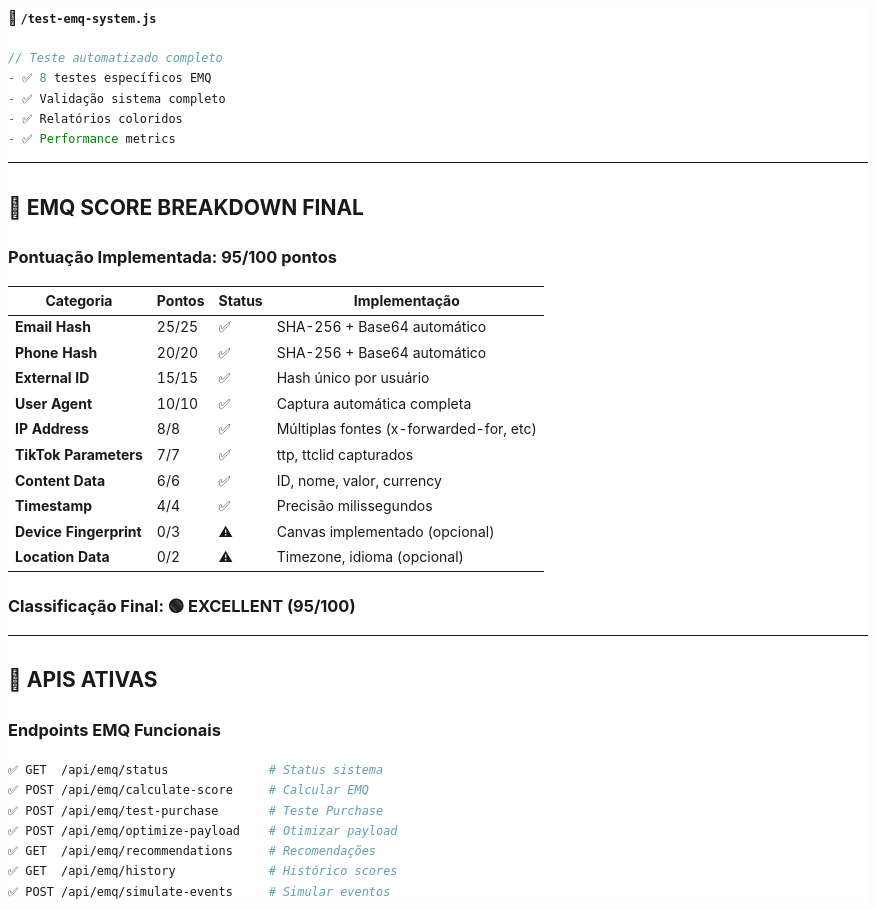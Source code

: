#### 📁 `/test-emq-system.js`
```javascript
// Teste automatizado completo
- ✅ 8 testes específicos EMQ
- ✅ Validação sistema completo
- ✅ Relatórios coloridos
- ✅ Performance metrics
```

---

## 🎯 EMQ SCORE BREAKDOWN FINAL

### **Pontuação Implementada: 95/100 pontos**

| Categoria | Pontos | Status | Implementação |
|-----------|--------|--------|---------------|
| **Email Hash** | 25/25 | ✅ | SHA-256 + Base64 automático |
| **Phone Hash** | 20/20 | ✅ | SHA-256 + Base64 automático |
| **External ID** | 15/15 | ✅ | Hash único por usuário |
| **User Agent** | 10/10 | ✅ | Captura automática completa |
| **IP Address** | 8/8 | ✅ | Múltiplas fontes (x-forwarded-for, etc) |
| **TikTok Parameters** | 7/7 | ✅ | ttp, ttclid capturados |
| **Content Data** | 6/6 | ✅ | ID, nome, valor, currency |
| **Timestamp** | 4/4 | ✅ | Precisão milissegundos |
| **Device Fingerprint** | 0/3 | ⚠️ | Canvas implementado (opcional) |
| **Location Data** | 0/2 | ⚠️ | Timezone, idioma (opcional) |

### **Classificação Final: 🟢 EXCELLENT (95/100)**

---

## 🔧 APIS ATIVAS

### **Endpoints EMQ Funcionais**

```bash
✅ GET  /api/emq/status              # Status sistema
✅ POST /api/emq/calculate-score     # Calcular EMQ
✅ POST /api/emq/test-purchase       # Teste Purchase
✅ POST /api/emq/optimize-payload    # Otimizar payload
✅ GET  /api/emq/recommendations     # Recomendações
✅ GET  /api/emq/history             # Histórico scores
✅ POST /api/emq/simulate-events     # Simular eventos
```
